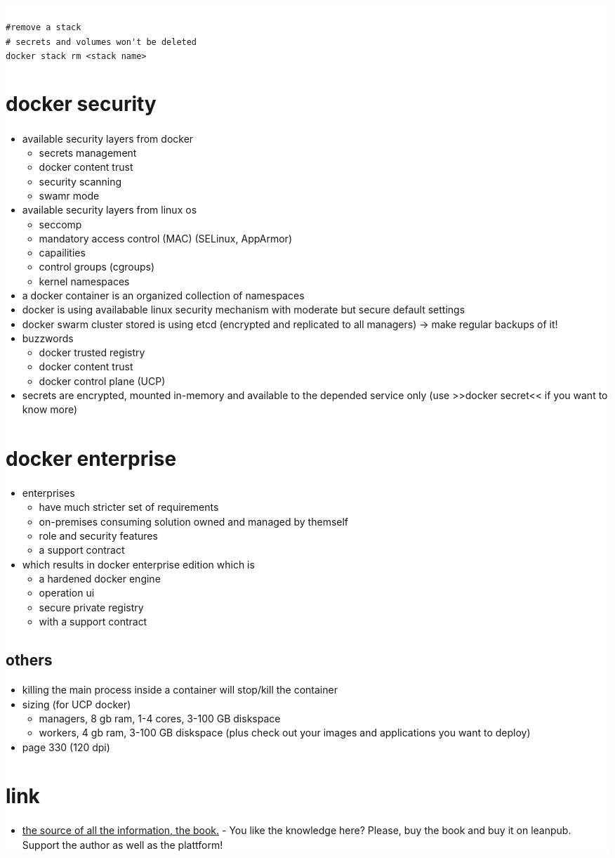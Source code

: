```

#remove a stack
# secrets and volumes won't be deleted
docker stack rm <stack name>
```

# docker security

* available security layers from docker
    * secrets management
    * docker content trust
    * security scanning
    * swamr mode
* available security layers from linux os
    * seccomp
    * mandatory access control (MAC) (SELinux, AppArmor)
    * capailities
    * control groups (cgroups)
    * kernel namespaces
* a docker container is an organized collection of namespaces
* docker is using availabable linux security mechanism with moderate but secure default settings
* docker swarm cluster stored is using etcd (encrypted and replicated to all managers) -> make regular backups of it!
* buzzwords
    * docker trusted registry
    * docker content trust
    * docker control plane (UCP)
* secrets are encrypted, mounted in-memory and available to the depended service only (use >>docker secret<< if you want to know more)

# docker enterprise

* enterprises
    * have much stricter set of requirements
    * on-premises consuming solution owned and managed by themself
    * role and security features
    * a support contract
* which results in docker enterprise edition which is
    * a hardened docker engine
    * operation ui
    * secure private registry
    * with a support contract

## others

* killing the main process inside a container will stop/kill the container
* sizing (for UCP docker)
    * managers, 8 gb ram, 1-4 cores, 3-100 GB diskspace
    * workers, 4 gb ram, 3-100 GB diskspace (plus check out your images and applications you want to deploy)
* page 330 (120 dpi)

# link

* [the source of all the information, the book.](https://leanpub.com/dockerdeepdive) - You like the knowledge here? Please, buy the book and buy it on leanpub. Support the author as well as the plattform!
